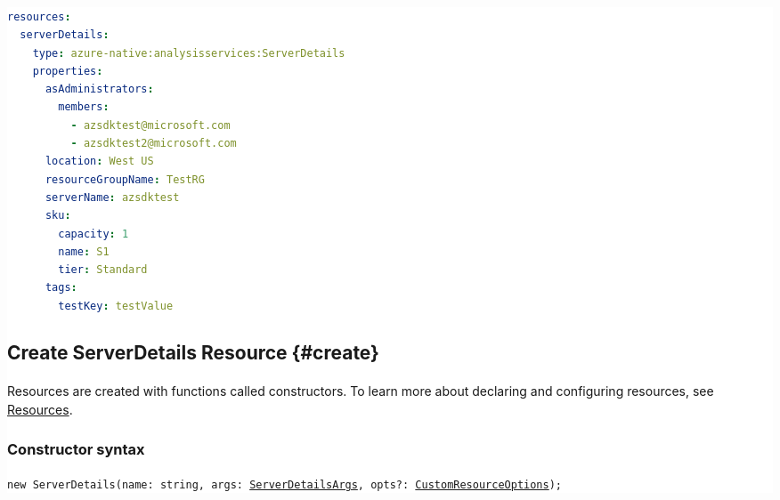 
</pulumi-choosable>
</div>


<div>
<pulumi-choosable type="language" values="yaml">


```yaml
resources:
  serverDetails:
    type: azure-native:analysisservices:ServerDetails
    properties:
      asAdministrators:
        members:
          - azsdktest@microsoft.com
          - azsdktest2@microsoft.com
      location: West US
      resourceGroupName: TestRG
      serverName: azsdktest
      sku:
        capacity: 1
        name: S1
        tier: Standard
      tags:
        testKey: testValue

```


</pulumi-choosable>
</div>





</pulumi-examples></div>




## Create ServerDetails Resource {#create}

Resources are created with functions called constructors. To learn more about declaring and configuring resources, see [Resources](/docs/concepts/resources/).

### Constructor syntax
<div>
<pulumi-chooser type="language" options="csharp,go,typescript,python,yaml,java"></pulumi-chooser>
</div>


<div>
<pulumi-choosable type="language" values="javascript,typescript">
<div class="no-copy"><div class="highlight"><pre class="chroma"><code class="language-typescript" data-lang="typescript"><span class="k">new </span><span class="nx">ServerDetails</span><span class="p">(</span><span class="nx">name</span><span class="p">:</span> <span class="nx">string</span><span class="p">,</span> <span class="nx">args</span><span class="p">:</span> <span class="nx"><a href="#inputs">ServerDetailsArgs</a></span><span class="p">,</span> <span class="nx">opts</span><span class="p">?:</span> <span class="nx"><a href="/docs/reference/pkg/nodejs/pulumi/pulumi/#CustomResourceOptions">CustomResourceOptions</a></span><span class="p">);</span></code></pre></div>
</div></pulumi-choosable>
</div>

